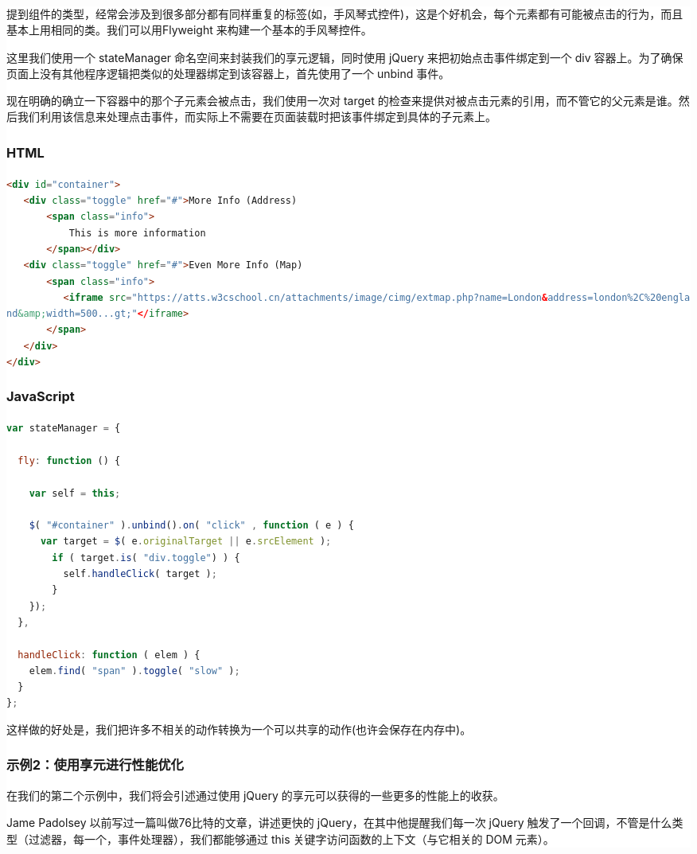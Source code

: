 提到组件的类型，经常会涉及到很多部分都有同样重复的标签(如，手风琴式控件)，这是个好机会，每个元素都有可能被点击的行为，而且基本上用相同的类。我们可以用Flyweight 来构建一个基本的手风琴控件。

这里我们使用一个 stateManager 命名空间来封装我们的享元逻辑，同时使用 jQuery 来把初始点击事件绑定到一个 div 容器上。为了确保页面上没有其他程序逻辑把类似的处理器绑定到该容器上，首先使用了一个 unbind 事件。

现在明确的确立一下容器中的那个子元素会被点击，我们使用一次对 target 的检查来提供对被点击元素的引用，而不管它的父元素是谁。然后我们利用该信息来处理点击事件，而实际上不需要在页面装载时把该事件绑定到具体的子元素上。

### HTML
```html
<div id="container">
   <div class="toggle" href="#">More Info (Address)
       <span class="info">
           This is more information
       </span></div>
   <div class="toggle" href="#">Even More Info (Map)
       <span class="info">
          <iframe src="https://atts.w3cschool.cn/attachments/image/cimg/extmap.php?name=London&address=london%2C%20england&amp;width=500...gt;"</iframe>
       </span>
   </div>
</div>
```

### JavaScript
```js
var stateManager = {

  fly: function () {

    var self = this;

    $( "#container" ).unbind().on( "click" , function ( e ) {
      var target = $( e.originalTarget || e.srcElement );
        if ( target.is( "div.toggle") ) {
          self.handleClick( target );
        }
    });
  },

  handleClick: function ( elem ) {
    elem.find( "span" ).toggle( "slow" );
  }
};
```

这样做的好处是，我们把许多不相关的动作转换为一个可以共享的动作(也许会保存在内存中)。

### 示例2：使用享元进行性能优化
在我们的第二个示例中，我们将会引述通过使用 jQuery 的享元可以获得的一些更多的性能上的收获。

Jame Padolsey 以前写过一篇叫做76比特的文章，讲述更快的 jQuery，在其中他提醒我们每一次 jQuery 触发了一个回调，不管是什么类型（过滤器，每一个，事件处理器），我们都能够通过 this 关键字访问函数的上下文（与它相关的 DOM 元素）。
